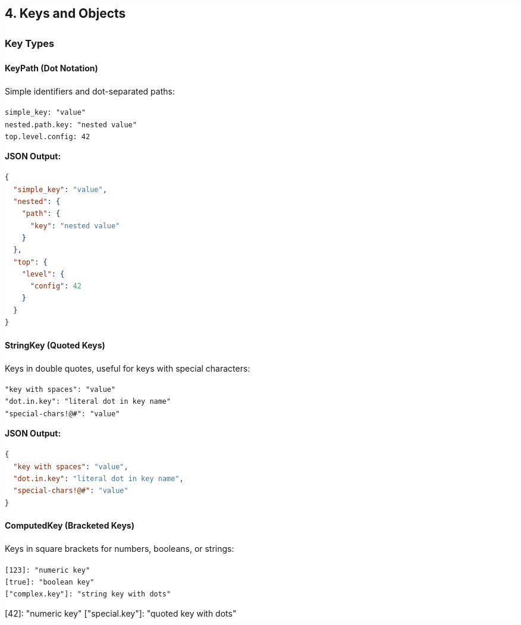 ## 4. Keys and Objects

### Key Types

#### KeyPath (Dot Notation)
Simple identifiers and dot-separated paths:

```diana
simple_key: "value"
nested.path.key: "nested value"
top.level.config: 42
```

**JSON Output:**
```json
{
  "simple_key": "value",
  "nested": {
    "path": {
      "key": "nested value"
    }
  },
  "top": {
    "level": {
      "config": 42
    }
  }
}
```

#### StringKey (Quoted Keys)
Keys in double quotes, useful for keys with special characters:

```diana
"key with spaces": "value"
"dot.in.key": "literal dot in key name"
"special-chars!@#": "value"
```

**JSON Output:**
```json
{
  "key with spaces": "value",
  "dot.in.key": "literal dot in key name",
  "special-chars!@#": "value"
}
```

#### ComputedKey (Bracketed Keys)
Keys in square brackets for numbers, booleans, or strings:

```diana
[123]: "numeric key"
[true]: "boolean key"
["complex.key"]: "string key with dots"
```


[42]: "numeric key"
["special.key"]: "quoted key with dots"